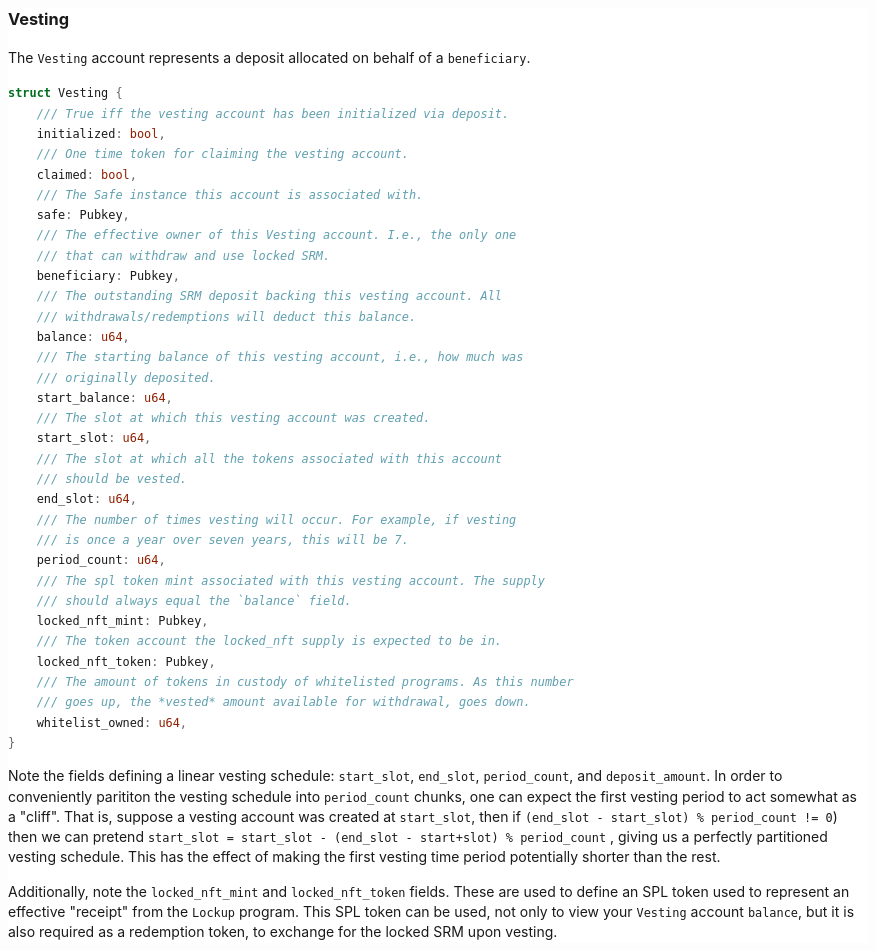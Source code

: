 ### Vesting

The `Vesting` account represents a deposit allocated on behalf of a `beneficiary`.

```rust
struct Vesting {
    /// True iff the vesting account has been initialized via deposit.
    initialized: bool,
    /// One time token for claiming the vesting account.
    claimed: bool,
    /// The Safe instance this account is associated with.
    safe: Pubkey,
    /// The effective owner of this Vesting account. I.e., the only one
    /// that can withdraw and use locked SRM.
    beneficiary: Pubkey,
    /// The outstanding SRM deposit backing this vesting account. All
    /// withdrawals/redemptions will deduct this balance.
    balance: u64,
    /// The starting balance of this vesting account, i.e., how much was
    /// originally deposited.
    start_balance: u64,
    /// The slot at which this vesting account was created.
    start_slot: u64,
    /// The slot at which all the tokens associated with this account
    /// should be vested.
    end_slot: u64,
    /// The number of times vesting will occur. For example, if vesting
    /// is once a year over seven years, this will be 7.
    period_count: u64,
    /// The spl token mint associated with this vesting account. The supply
    /// should always equal the `balance` field.
    locked_nft_mint: Pubkey,
    /// The token account the locked_nft supply is expected to be in.
    locked_nft_token: Pubkey,
    /// The amount of tokens in custody of whitelisted programs. As this number
    /// goes up, the *vested* amount available for withdrawal, goes down.
    whitelist_owned: u64,
}
```

Note the fields defining a linear vesting schedule: `start_slot`, `end_slot`, `period_count`, and `deposit_amount`.
In order to conveniently parititon the vesting schedule
into `period_count` chunks, one can expect the first vesting period to act somewhat as a "cliff". That is, suppose a
vesting account was created at `start_slot`, then if `(end_slot - start_slot) % period_count != 0`) then we can
pretend `start_slot = start_slot - (end_slot - start+slot) % period_count` , giving us a perfectly partitioned
vesting schedule. This has the effect of making the first vesting time period potentially shorter than the rest.

Additionally, note the `locked_nft_mint` and `locked_nft_token` fields. These are used to define an SPL token
used to represent an effective "receipt" from the `Lockup` program. This SPL token can be used, not only to view
your `Vesting` account `balance`, but it is also required as a redemption token, to exchange for the locked SRM
upon vesting.
